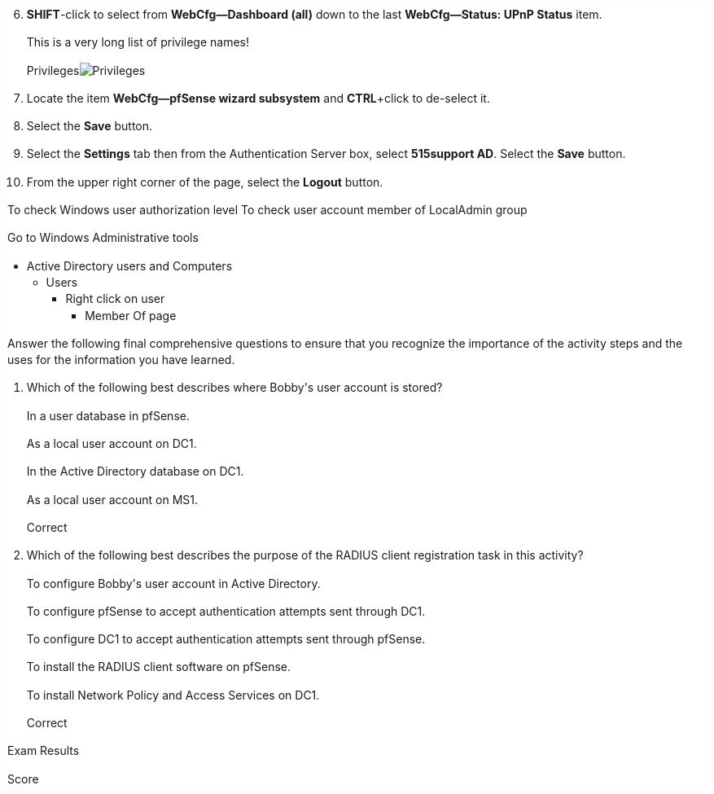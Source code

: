 6.  **SHIFT**-click to select from **WebCfg—Dashboard (all)** down to the last **WebCfg—Status: UPnP Status** item.
    
    This is a very long list of privilege names!
    
    Privileges![Privileges](https://labondemand.blob.core.windows.net/content/lab84044/Screen%20Shot%202020-11-07%20at%2012.03.50%20PM.png)
    
7.  Locate the item **WebCfg—pfSense wizard subsystem** and **CTRL**+click to de-select it.
    
8.  Select the **Save** button.
    
9.  Select the **Settings** tab then from the Authentication Server box, select **515support AD**. Select the **Save** button.
    
10.  From the upper right corner of the page, select the **Logout** button.



To check Windows user authorization level 
To check user account member of LocalAdmin group

Go to Windows Administrative tools
- Active Directory users and Computers
	- Users
		- Right click on user
			- Member Of page


Answer the following final comprehensive questions to ensure that you recognize the importance of the activity steps and the uses for the information you have learned.

1.  Which of the following best describes where Bobby's user account is stored?
    
    In a user database in pfSense.
    
    As a local user account on DC1.
    
    In the Active Directory database on DC1.
    
    As a local user account on MS1.
    
    Correct
    
2.  Which of the following best describes the purpose of the RADIUS client registration task in this activity?
    
    To configure Bobby's user account in Active Directory.
    
    To configure pfSense to accept authentication attempts sent through DC1.
    
    To configure DC1 to accept authentication attempts sent through pfSense.
    
    To install the RADIUS client software on pfSense.
    
    To install Network Policy and Access Services on DC1.
    
    Correct




Exam Results

Score
